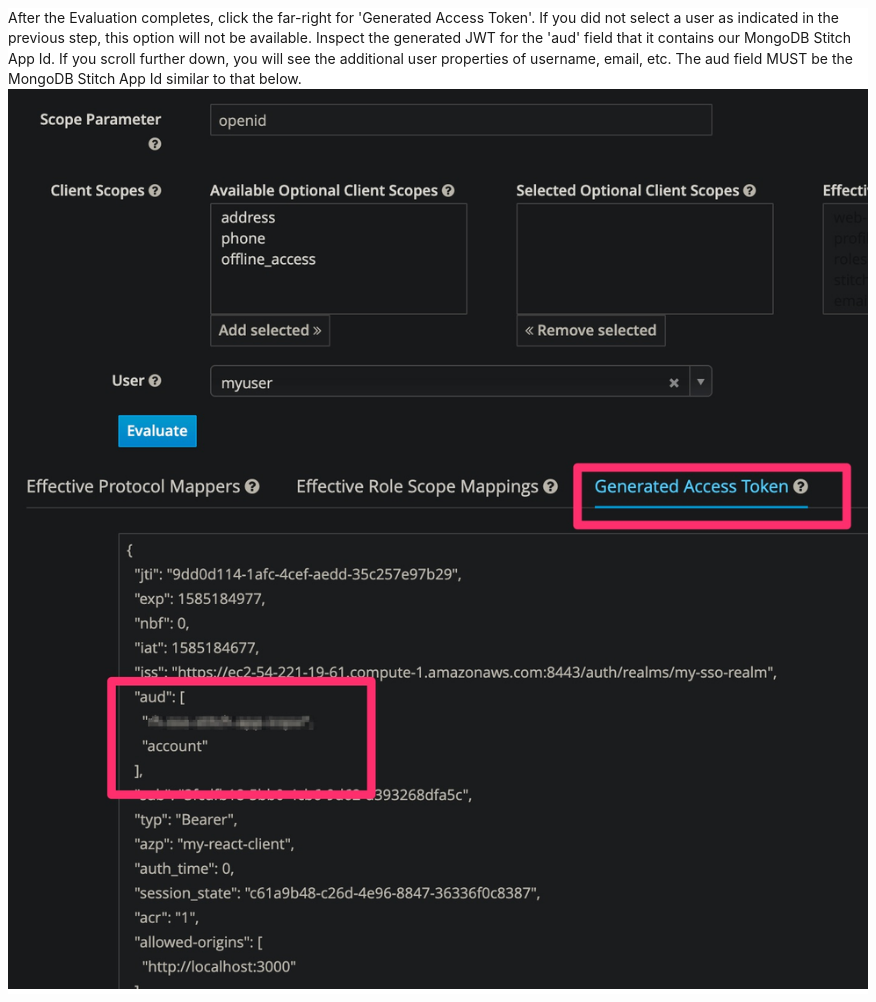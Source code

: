 After the Evaluation completes, click the far-right for 'Generated Access Token'.  If you did not
select a user as indicated in the previous step, this option will not be available.  Inspect the
generated JWT for the 'aud' field that it contains our MongoDB Stitch App Id.  If you scroll further
down, you will see the additional user properties of username, email, etc.  The aud field MUST
be the MongoDB Stitch App Id similar to that below.
![](img/stitch19.jpg)

